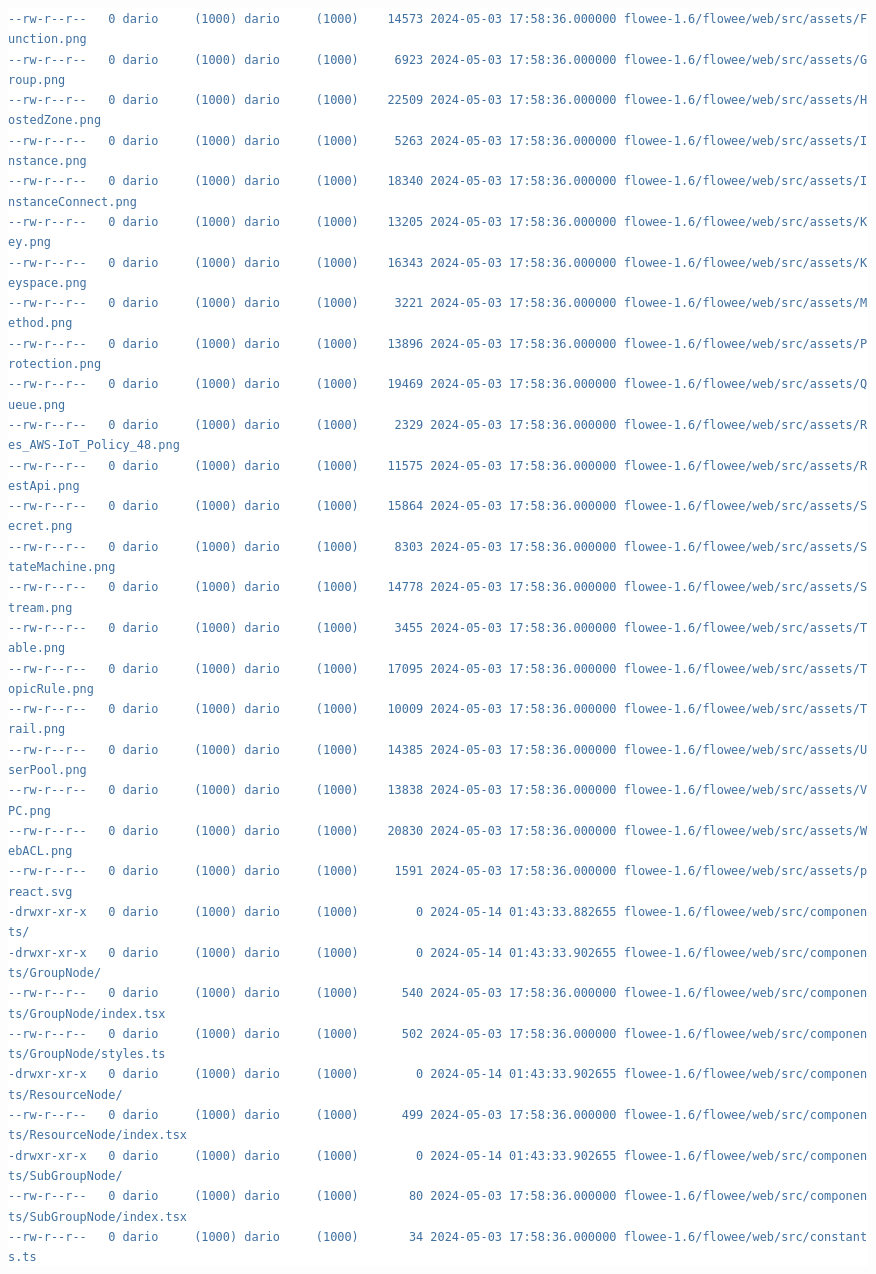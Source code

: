 ```diff
--rw-r--r--   0 dario     (1000) dario     (1000)    14573 2024-05-03 17:58:36.000000 flowee-1.6/flowee/web/src/assets/Function.png
--rw-r--r--   0 dario     (1000) dario     (1000)     6923 2024-05-03 17:58:36.000000 flowee-1.6/flowee/web/src/assets/Group.png
--rw-r--r--   0 dario     (1000) dario     (1000)    22509 2024-05-03 17:58:36.000000 flowee-1.6/flowee/web/src/assets/HostedZone.png
--rw-r--r--   0 dario     (1000) dario     (1000)     5263 2024-05-03 17:58:36.000000 flowee-1.6/flowee/web/src/assets/Instance.png
--rw-r--r--   0 dario     (1000) dario     (1000)    18340 2024-05-03 17:58:36.000000 flowee-1.6/flowee/web/src/assets/InstanceConnect.png
--rw-r--r--   0 dario     (1000) dario     (1000)    13205 2024-05-03 17:58:36.000000 flowee-1.6/flowee/web/src/assets/Key.png
--rw-r--r--   0 dario     (1000) dario     (1000)    16343 2024-05-03 17:58:36.000000 flowee-1.6/flowee/web/src/assets/Keyspace.png
--rw-r--r--   0 dario     (1000) dario     (1000)     3221 2024-05-03 17:58:36.000000 flowee-1.6/flowee/web/src/assets/Method.png
--rw-r--r--   0 dario     (1000) dario     (1000)    13896 2024-05-03 17:58:36.000000 flowee-1.6/flowee/web/src/assets/Protection.png
--rw-r--r--   0 dario     (1000) dario     (1000)    19469 2024-05-03 17:58:36.000000 flowee-1.6/flowee/web/src/assets/Queue.png
--rw-r--r--   0 dario     (1000) dario     (1000)     2329 2024-05-03 17:58:36.000000 flowee-1.6/flowee/web/src/assets/Res_AWS-IoT_Policy_48.png
--rw-r--r--   0 dario     (1000) dario     (1000)    11575 2024-05-03 17:58:36.000000 flowee-1.6/flowee/web/src/assets/RestApi.png
--rw-r--r--   0 dario     (1000) dario     (1000)    15864 2024-05-03 17:58:36.000000 flowee-1.6/flowee/web/src/assets/Secret.png
--rw-r--r--   0 dario     (1000) dario     (1000)     8303 2024-05-03 17:58:36.000000 flowee-1.6/flowee/web/src/assets/StateMachine.png
--rw-r--r--   0 dario     (1000) dario     (1000)    14778 2024-05-03 17:58:36.000000 flowee-1.6/flowee/web/src/assets/Stream.png
--rw-r--r--   0 dario     (1000) dario     (1000)     3455 2024-05-03 17:58:36.000000 flowee-1.6/flowee/web/src/assets/Table.png
--rw-r--r--   0 dario     (1000) dario     (1000)    17095 2024-05-03 17:58:36.000000 flowee-1.6/flowee/web/src/assets/TopicRule.png
--rw-r--r--   0 dario     (1000) dario     (1000)    10009 2024-05-03 17:58:36.000000 flowee-1.6/flowee/web/src/assets/Trail.png
--rw-r--r--   0 dario     (1000) dario     (1000)    14385 2024-05-03 17:58:36.000000 flowee-1.6/flowee/web/src/assets/UserPool.png
--rw-r--r--   0 dario     (1000) dario     (1000)    13838 2024-05-03 17:58:36.000000 flowee-1.6/flowee/web/src/assets/VPC.png
--rw-r--r--   0 dario     (1000) dario     (1000)    20830 2024-05-03 17:58:36.000000 flowee-1.6/flowee/web/src/assets/WebACL.png
--rw-r--r--   0 dario     (1000) dario     (1000)     1591 2024-05-03 17:58:36.000000 flowee-1.6/flowee/web/src/assets/preact.svg
-drwxr-xr-x   0 dario     (1000) dario     (1000)        0 2024-05-14 01:43:33.882655 flowee-1.6/flowee/web/src/components/
-drwxr-xr-x   0 dario     (1000) dario     (1000)        0 2024-05-14 01:43:33.902655 flowee-1.6/flowee/web/src/components/GroupNode/
--rw-r--r--   0 dario     (1000) dario     (1000)      540 2024-05-03 17:58:36.000000 flowee-1.6/flowee/web/src/components/GroupNode/index.tsx
--rw-r--r--   0 dario     (1000) dario     (1000)      502 2024-05-03 17:58:36.000000 flowee-1.6/flowee/web/src/components/GroupNode/styles.ts
-drwxr-xr-x   0 dario     (1000) dario     (1000)        0 2024-05-14 01:43:33.902655 flowee-1.6/flowee/web/src/components/ResourceNode/
--rw-r--r--   0 dario     (1000) dario     (1000)      499 2024-05-03 17:58:36.000000 flowee-1.6/flowee/web/src/components/ResourceNode/index.tsx
-drwxr-xr-x   0 dario     (1000) dario     (1000)        0 2024-05-14 01:43:33.902655 flowee-1.6/flowee/web/src/components/SubGroupNode/
--rw-r--r--   0 dario     (1000) dario     (1000)       80 2024-05-03 17:58:36.000000 flowee-1.6/flowee/web/src/components/SubGroupNode/index.tsx
--rw-r--r--   0 dario     (1000) dario     (1000)       34 2024-05-03 17:58:36.000000 flowee-1.6/flowee/web/src/constants.ts
```